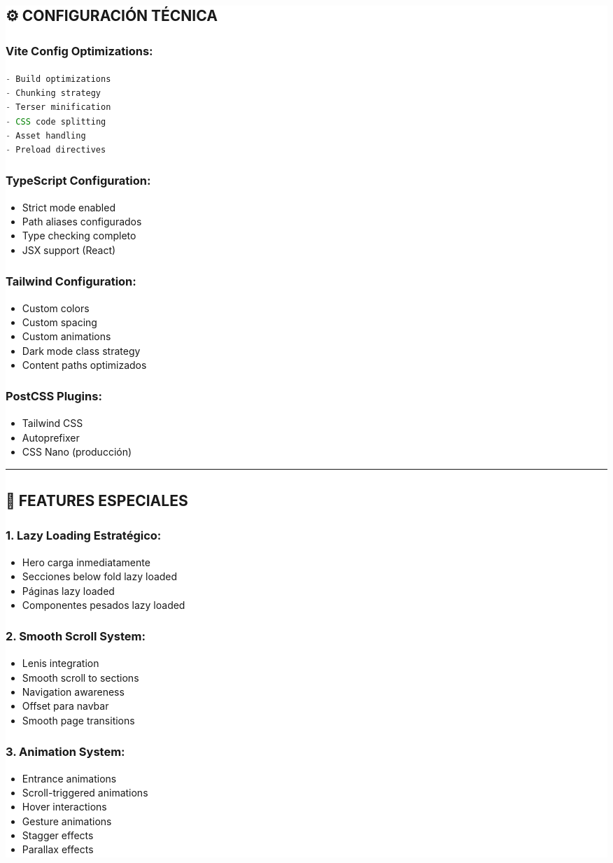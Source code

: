 
## ⚙️ CONFIGURACIÓN TÉCNICA

### Vite Config Optimizations:
```javascript
- Build optimizations
- Chunking strategy
- Terser minification
- CSS code splitting
- Asset handling
- Preload directives
```

### TypeScript Configuration:
- Strict mode enabled
- Path aliases configurados
- Type checking completo
- JSX support (React)

### Tailwind Configuration:
- Custom colors
- Custom spacing
- Custom animations
- Dark mode class strategy
- Content paths optimizados

### PostCSS Plugins:
- Tailwind CSS
- Autoprefixer
- CSS Nano (producción)

---

## 🎯 FEATURES ESPECIALES

### 1. Lazy Loading Estratégico:
- Hero carga inmediatamente
- Secciones below fold lazy loaded
- Páginas lazy loaded
- Componentes pesados lazy loaded

### 2. Smooth Scroll System:
- Lenis integration
- Smooth scroll to sections
- Navigation awareness
- Offset para navbar
- Smooth page transitions

### 3. Animation System:
- Entrance animations
- Scroll-triggered animations
- Hover interactions
- Gesture animations
- Stagger effects
- Parallax effects
